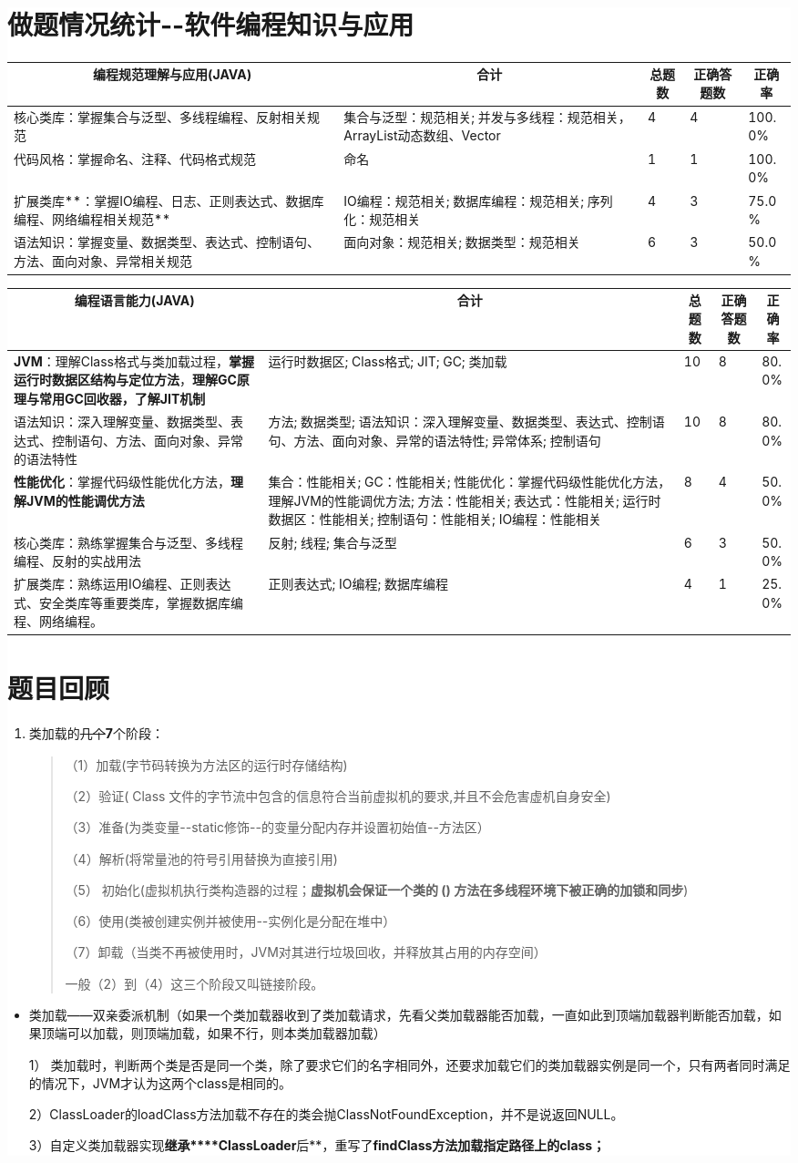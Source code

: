 

# 做题情况统计--软件编程知识与应用

| 编程规范理解与应用(JAVA)                                     | 合计                                                         | 总题数 | 正确答题数 | 正确率 |
| ------------------------------------------------------------ | ------------------------------------------------------------ | ------ | ---------- | ------ |
| 核心类库：掌握集合与泛型、多线程编程、反射相关规范           | 集合与泛型：规范相关; 并发与多线程：规范相关，ArrayList动态数组、Vector | 4      | 4          | 100.0% |
| 代码风格：掌握命名、注释、代码格式规范                       | 命名                                                         | 1      | 1          | 100.0% |
| 扩展类库**：掌握IO编程、日志、正则表达式、数据库编程、网络编程相关规范** | IO编程：规范相关; 数据库编程：规范相关; 序列化：规范相关     | 4      | 3          | 75.0%  |
| 语法知识：掌握变量、数据类型、表达式、控制语句、方法、面向对象、异常相关规范 | 面向对象：规范相关; 数据类型：规范相关                       | 6      | 3          | 50.0%  |

| 编程语言能力(JAVA)                                           | 合计                                                         | 总题数 | 正确答题数 | 正确率 |
| ------------------------------------------------------------ | ------------------------------------------------------------ | ------ | ---------- | ------ |
| **JVM**：理解Class格式与类加载过程，**掌握运行时数据区结构与定位方法**，**理解GC原理与常用GC回收器，了解JIT机制** | 运行时数据区; Class格式; JIT; GC; 类加载                     | 10     | 8          | 80.0%  |
| 语法知识：深入理解变量、数据类型、表达式、控制语句、方法、面向对象、异常的语法特性 | 方法; 数据类型; 语法知识：深入理解变量、数据类型、表达式、控制语句、方法、面向对象、异常的语法特性; 异常体系; 控制语句 | 10     | 8          | 80.0%  |
| **性能优化**：掌握代码级性能优化方法，**理解JVM的性能调优方法** | 集合：性能相关; GC：性能相关; 性能优化：掌握代码级性能优化方法，理解JVM的性能调优方法; 方法：性能相关; 表达式：性能相关; 运行时数据区：性能相关; 控制语句：性能相关; IO编程：性能相关 | 8      | 4          | 50.0%  |
| 核心类库：熟练掌握集合与泛型、多线程编程、反射的实战用法     | 反射; 线程; 集合与泛型                                       | 6      | 3          | 50.0%  |
| 扩展类库：熟练运用IO编程、正则表达式、安全类库等重要类库，掌握数据库编程、网络编程。 | 正则表达式; IO编程; 数据库编程                               | 4      | 1          | 25.0%  |



# 题目回顾

1. 类加载的~~几个~~**7**个阶段：

   > （1）加载(字节码转换为方法区的运行时存储结构) 
   >
   > （2）验证( Class 文件的字节流中包含的信息符合当前虚拟机的要求,并且不会危害虚机自身安全)
   >
   > （3）准备(为类变量--static修饰--的变量分配内存并设置初始值--方法区） 
   >
   > （4）解析(将常量池的符号引用替换为直接引用)
   >
   > （5） 初始化(虚拟机执行类构造器的过程；**虚拟机会保证一个类的 <clinit>() 方法在多线程环境下被正确的加锁和同步**) 
   >
   > （6）使用(类被创建实例并被使用--实例化是分配在堆中）
   >
   > （7）卸载（当类不再被使用时，JVM对其进行垃圾回收，并释放其占用的内存空间）
   >
   > 一般（2）到（4）这三个阶段又叫链接阶段。

* 类加载——双亲委派机制（如果一个类加载器收到了类加载请求，先看父类加载器能否加载，一直如此到顶端加载器判断能否加载，如果顶端可以加载，则顶端加载，如果不行，则本类加载器加载）

  1） 类加载时，判断两个类是否是同一个类，除了要求它们的名字相同外，还要求加载它们的类加载器实例是同一个，只有两者同时满足的情况下，JVM才认为这两个class是相同的。

  2）ClassLoader的loadClass方法加载不存在的类会抛ClassNotFoundException，并不是说返回NULL。

  3）自定义类加载器实现**继承****ClassLoader**后**，重写了**findClass方法加载指定路径上的class；**
